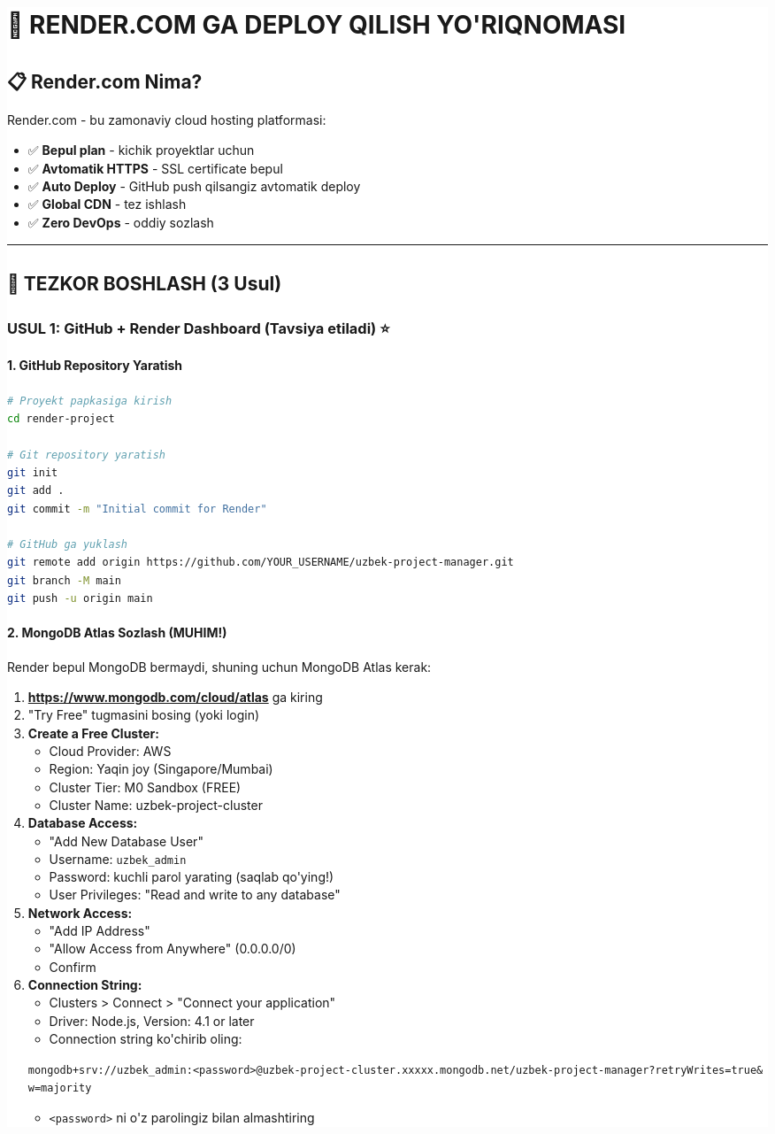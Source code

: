 # 🚀 RENDER.COM GA DEPLOY QILISH YO'RIQNOMASI

## 📋 Render.com Nima?

Render.com - bu zamonaviy cloud hosting platformasi:
- ✅ **Bepul plan** - kichik proyektlar uchun
- ✅ **Avtomatik HTTPS** - SSL certificate bepul
- ✅ **Auto Deploy** - GitHub push qilsangiz avtomatik deploy
- ✅ **Global CDN** - tez ishlash
- ✅ **Zero DevOps** - oddiy sozlash

---

## 🎯 TEZKOR BOSHLASH (3 Usul)

### USUL 1: GitHub + Render Dashboard (Tavsiya etiladi) ⭐

#### 1. GitHub Repository Yaratish

```bash
# Proyekt papkasiga kirish
cd render-project

# Git repository yaratish
git init
git add .
git commit -m "Initial commit for Render"

# GitHub ga yuklash
git remote add origin https://github.com/YOUR_USERNAME/uzbek-project-manager.git
git branch -M main
git push -u origin main
```

#### 2. MongoDB Atlas Sozlash (MUHIM!)

Render bepul MongoDB bermaydi, shuning uchun MongoDB Atlas kerak:

1. **https://www.mongodb.com/cloud/atlas** ga kiring
2. "Try Free" tugmasini bosing (yoki login)
3. **Create a Free Cluster:**
   - Cloud Provider: AWS
   - Region: Yaqin joy (Singapore/Mumbai)
   - Cluster Tier: M0 Sandbox (FREE)
   - Cluster Name: uzbek-project-cluster
4. **Database Access:**
   - "Add New Database User"
   - Username: `uzbek_admin`
   - Password: kuchli parol yarating (saqlab qo'ying!)
   - User Privileges: "Read and write to any database"
5. **Network Access:**
   - "Add IP Address"
   - "Allow Access from Anywhere" (0.0.0.0/0)
   - Confirm
6. **Connection String:**
   - Clusters > Connect > "Connect your application"
   - Driver: Node.js, Version: 4.1 or later
   - Connection string ko'chirib oling:
   ```
   mongodb+srv://uzbek_admin:<password>@uzbek-project-cluster.xxxxx.mongodb.net/uzbek-project-manager?retryWrites=true&w=majority
   ```
   - `<password>` ni o'z parolingiz bilan almashtiring
